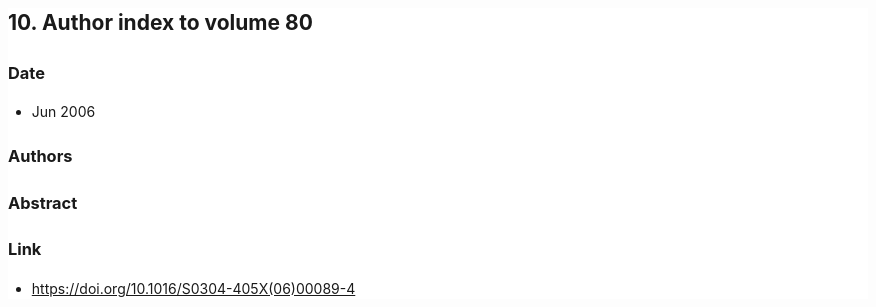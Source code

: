 ## 10. Author index to volume 80
### Date
- Jun 2006
### Authors
### Abstract

### Link
- https://doi.org/10.1016/S0304-405X(06)00089-4

